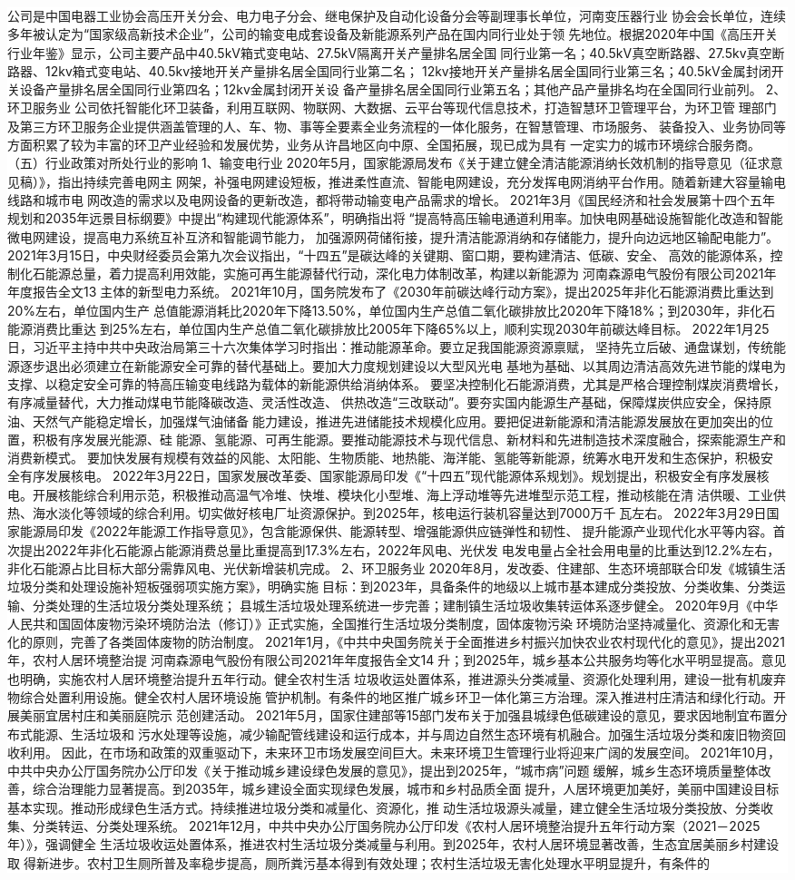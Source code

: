 公司是中国电器工业协会高压开关分会、电力电子分会、继电保护及自动化设备分会等副理事长单位，河南变压器行业
协会会长单位，连续多年被认定为“国家级高新技术企业”，公司的输变电成套设备及新能源系列产品在国内同行业处于领
先地位。根据2020年中国《高压开关行业年鉴》显示，公司主要产品中40.5kV箱式变电站、27.5kV隔离开关产量排名居全国
同行业第一名；40.5kV真空断路器、27.5kv真空断路器、12kv箱式变电站、40.5kv接地开关产量排名居全国同行业第二名；
12kv接地开关产量排名居全国同行业第三名；40.5kV金属封闭开关设备产量排名居全国同行业第四名；12kv金属封闭开关设
备产量排名居全国同行业第五名；其他产品产量排名均在全国同行业前列。
2、环卫服务业
公司依托智能化环卫装备，利用互联网、物联网、大数据、云平台等现代信息技术，打造智慧环卫管理平台，为环卫管
理部门及第三方环卫服务企业提供涵盖管理的人、车、物、事等全要素全业务流程的一体化服务，在智慧管理、市场服务、
装备投入、业务协同等方面积累了较为丰富的环卫产业经验和发展优势，业务从许昌地区向中原、全国拓展，现已成为具有
一定实力的城市环境综合服务商。
（五）行业政策对所处行业的影响
1、输变电行业
2020年5月，国家能源局发布《关于建立健全清洁能源消纳长效机制的指导意见（征求意见稿）》，指出持续完善电网主
网架，补强电网建设短板，推进柔性直流、智能电网建设，充分发挥电网消纳平台作用。随着新建大容量输电线路和城市电
网改造的需求以及电网设备的更新改造，都将带动输变电产品需求的增长。
2021年3月《国民经济和社会发展第十四个五年规划和2035年远景目标纲要》中提出“构建现代能源体系”，明确指出将
“提高特高压输电通道利用率。加快电网基础设施智能化改造和智能微电网建设，提高电力系统互补互济和智能调节能力，
加强源网荷储衔接，提升清洁能源消纳和存储能力，提升向边远地区输配电能力”。
2021年3月15日，中央财经委员会第九次会议指出，“十四五”是碳达峰的关键期、窗口期，要构建清洁、低碳、安全、
高效的能源体系，控制化石能源总量，着力提高利用效能，实施可再生能源替代行动，深化电力体制改革，构建以新能源为
河南森源电气股份有限公司2021年年度报告全文13
主体的新型电力系统。
2021年10月，国务院发布了《2030年前碳达峰行动方案》，提出2025年非化石能源消费比重达到20%左右，单位国内生产
总值能源消耗比2020年下降13.50%，单位国内生产总值二氧化碳排放比2020年下降18%；到2030年，非化石能源消费比重达
到25%左右，单位国内生产总值二氧化碳排放比2005年下降65%以上，顺利实现2030年前碳达峰目标。
2022年1月25日，习近平主持中共中央政治局第三十六次集体学习时指出：推动能源革命。要立足我国能源资源禀赋，
坚持先立后破、通盘谋划，传统能源逐步退出必须建立在新能源安全可靠的替代基础上。要加大力度规划建设以大型风光电
基地为基础、以其周边清洁高效先进节能的煤电为支撑、以稳定安全可靠的特高压输变电线路为载体的新能源供给消纳体系。
要坚决控制化石能源消费，尤其是严格合理控制煤炭消费增长，有序减量替代，大力推动煤电节能降碳改造、灵活性改造、
供热改造“三改联动”。要夯实国内能源生产基础，保障煤炭供应安全，保持原油、天然气产能稳定增长，加强煤气油储备
能力建设，推进先进储能技术规模化应用。要把促进新能源和清洁能源发展放在更加突出的位置，积极有序发展光能源、硅
能源、氢能源、可再生能源。要推动能源技术与现代信息、新材料和先进制造技术深度融合，探索能源生产和消费新模式。
要加快发展有规模有效益的风能、太阳能、生物质能、地热能、海洋能、氢能等新能源，统筹水电开发和生态保护，积极安
全有序发展核电。
2022年3月22日，国家发展改革委、国家能源局印发《“十四五”现代能源体系规划》。规划提出，积极安全有序发展核
电。开展核能综合利用示范，积极推动高温气冷堆、快堆、模块化小型堆、海上浮动堆等先进堆型示范工程，推动核能在清
洁供暖、工业供热、海水淡化等领域的综合利用。切实做好核电厂址资源保护。到2025年，核电运行装机容量达到7000万千
瓦左右。
2022年3月29日国家能源局印发《2022年能源工作指导意见》，包含能源保供、能源转型、增强能源供应链弹性和韧性、
提升能源产业现代化水平等内容。首次提出2022年非化石能源占能源消费总量比重提高到17.3%左右，2022年风电、光伏发
电发电量占全社会用电量的比重达到12.2%左右，非化石能源占比目标大部分需靠风电、光伏新增装机完成。
2、环卫服务业
2020年8月，发改委、住建部、生态环境部联合印发《城镇生活垃圾分类和处理设施补短板强弱项实施方案》，明确实施
目标：到2023年，具备条件的地级以上城市基本建成分类投放、分类收集、分类运输、分类处理的生活垃圾分类处理系统；
县城生活垃圾处理系统进一步完善；建制镇生活垃圾收集转运体系逐步健全。
2020年9月《中华人民共和国固体废物污染环境防治法（修订）》正式实施，全国推行生活垃圾分类制度，固体废物污染
环境防治坚持减量化、资源化和无害化的原则，完善了各类固体废物的防治制度。
2021年1月，《中共中央国务院关于全面推进乡村振兴加快农业农村现代化的意见》，提出2021年，农村人居环境整治提
河南森源电气股份有限公司2021年年度报告全文14
升；到2025年，城乡基本公共服务均等化水平明显提高。意见也明确，实施农村人居环境整治提升五年行动。健全农村生活
垃圾收运处置体系，推进源头分类减量、资源化处理利用，建设一批有机废弃物综合处置利用设施。健全农村人居环境设施
管护机制。有条件的地区推广城乡环卫一体化第三方治理。深入推进村庄清洁和绿化行动。开展美丽宜居村庄和美丽庭院示
范创建活动。
2021年5月，国家住建部等15部门发布关于加强县城绿色低碳建设的意见，要求因地制宜布置分布式能源、生活垃圾和
污水处理等设施，减少输配管线建设和运行成本，并与周边自然生态环境有机融合。加强生活垃圾分类和废旧物资回收利用。
因此，在市场和政策的双重驱动下，未来环卫市场发展空间巨大。未来环境卫生管理行业将迎来广阔的发展空间。
2021年10月，中共中央办公厅国务院办公厅印发《关于推动城乡建设绿色发展的意见》，提出到2025年，“城市病”问题
缓解，城乡生态环境质量整体改善，综合治理能力显著提高。到2035年，城乡建设全面实现绿色发展，城市和乡村品质全面
提升，人居环境更加美好，美丽中国建设目标基本实现。推动形成绿色生活方式。持续推进垃圾分类和减量化、资源化，推
动生活垃圾源头减量，建立健全生活垃圾分类投放、分类收集、分类转运、分类处理系统。
2021年12月，中共中央办公厅国务院办公厅印发《农村人居环境整治提升五年行动方案（2021－2025年）》，强调健全
生活垃圾收运处置体系，推进农村生活垃圾分类减量与利用。到2025年，农村人居环境显著改善，生态宜居美丽乡村建设取
得新进步。农村卫生厕所普及率稳步提高，厕所粪污基本得到有效处理；农村生活垃圾无害化处理水平明显提升，有条件的